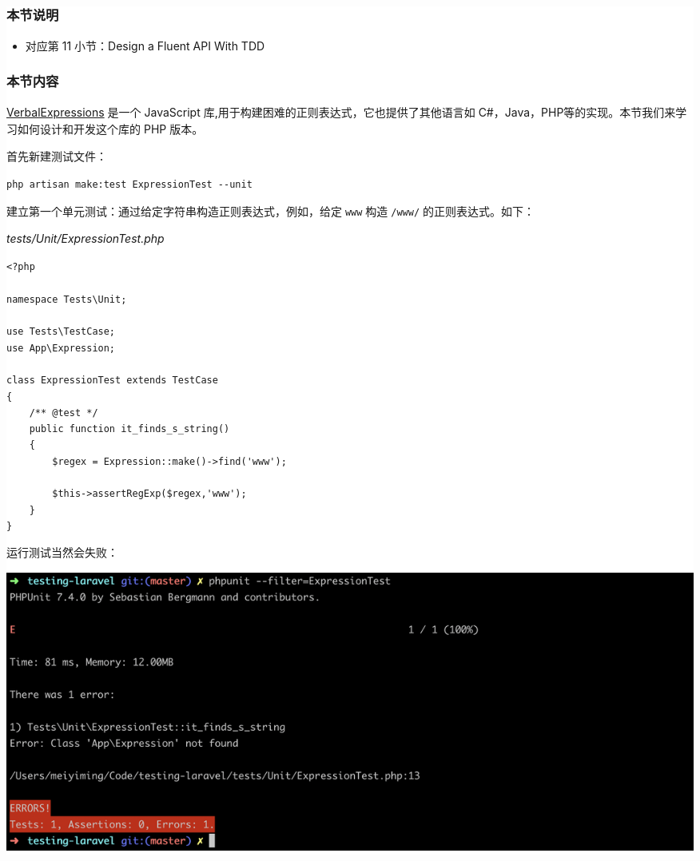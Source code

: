 ### 本节说明
* 对应第 11 小节：Design a Fluent API With TDD

### 本节内容
[VerbalExpressions](https://github.com/VerbalExpressions/JSVerbalExpressions) 是一个 JavaScript 库,用于构建困难的正则表达式，它也提供了其他语言如 C#，Java，PHP等的实现。本节我们来学习如何设计和开发这个库的 PHP 版本。

首先新建测试文件：

```
php artisan make:test ExpressionTest --unit
```

建立第一个单元测试：通过给定字符串构造正则表达式，例如，给定 `www` 构造 `/www/` 的正则表达式。如下：

*tests/Unit/ExpressionTest.php*

```
<?php

namespace Tests\Unit;

use Tests\TestCase;
use App\Expression;

class ExpressionTest extends TestCase
{
    /** @test */
    public function it_finds_s_string()
    {
        $regex = Expression::make()->find('www');

        $this->assertRegExp($regex,'www');
    }
}

```

运行测试当然会失败：

![file](../images/testing-laravel/11-1.png)
